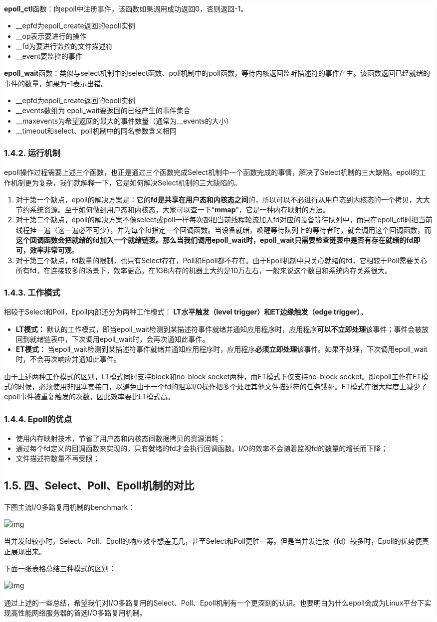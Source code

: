 **epoll_ctl**函数：向epoll中注册事件，该函数如果调用成功返回0，否则返回-1。

- __epfd为epoll_create返回的epoll实例
- __op表示要进行的操作
- __fd为要进行监控的文件描述符
- __event要监控的事件

**epoll_wait**函数：类似与select机制中的select函数、poll机制中的poll函数，等待内核返回监听描述符的事件产生。该函数返回已经就绪的事件的数量，如果为-1表示出错。 

- __epfd为epoll_create返回的epoll实例
- __events数组为 epoll_wait要返回的已经产生的事件集合
- __maxevents为希望返回的最大的事件数量（通常为__events的大小）
- __timeout和select、poll机制中的同名参数含义相同

### 1.4.2. 运行机制

epoll操作过程需要上述三个函数，也正是通过三个函数完成Select机制中一个函数完成的事情，解决了Select机制的三大缺陷。epoll的工作机制更为复杂，我们就解释一下，它是如何解决Select机制的三大缺陷的。

1. 对于第一个缺点，epoll的解决方案是：它的**fd是共享在用户态和内核态之间**的，所以可以不必进行从用户态到内核态的一个拷贝，大大节约系统资源。至于如何做到用户态和内核态，大家可以查一下“**mmap**”，它是一种内存映射的方法。
2. 对于第二个缺点，epoll的解决方案不像select或poll一样每次都把当前线程轮流加入fd对应的设备等待队列中，而只在epoll_ctl时把当前线程挂一遍（这一遍必不可少），并为每个fd指定一个回调函数。当设备就绪，唤醒等待队列上的等待者时，就会调用这个回调函数，而**这个回调函数会把就绪的fd加入一个就绪链表。那么当我们调用epoll_wait时，epoll_wait只需要检查链表中是否有存在就绪的fd即可，效率非常可观**。 
3. 对于第三个缺点，fd数量的限制，也只有Select存在，Poll和Epoll都不存在。由于Epoll机制中只关心就绪的fd，它相较于Poll需要关心所有fd，在连接较多的场景下，效率更高。在1GB内存的机器上大约是10万左右，一般来说这个数目和系统内存关系很大。 

### 1.4.3. 工作模式

相较于Select和Poll，Epoll内部还分为两种工作模式： **LT水平触发（level trigger）**和**ET边缘触发（edge trigger）**。

- **LT模式：** 默认的工作模式，即当epoll_wait检测到某描述符事件就绪并通知应用程序时，应用程序**可以不立即处理**该事件；事件会被放回到就绪链表中，下次调用epoll_wait时，会再次通知此事件。
- **ET模式：** 当epoll_wait检测到某描述符事件就绪并通知应用程序时，应用程序**必须立即处理**该事件。如果不处理，下次调用epoll_wait时，不会再次响应并通知此事件。 

由于上述两种工作模式的区别，LT模式同时支持block和no-block socket两种，而ET模式下仅支持no-block socket。即epoll工作在ET模式的时候，必须使用非阻塞套接口，以避免由于一个fd的阻塞I/O操作把多个处理其他文件描述符的任务饿死。ET模式在很大程度上减少了epoll事件被重复触发的次数，因此效率要比LT模式高。

### 1.4.4. Epoll的优点

- 使用内存映射技术，节省了用户态和内核态间数据拷贝的资源消耗；
- 通过每个fd定义的回调函数来实现的，只有就绪的fd才会执行回调函数。I/O的效率不会随着监视fd的数量的增长而下降；
- 文件描述符数量不再受限；

## 1.5. 四、Select、Poll、Epoll机制的对比

下图主流I/O多路复用机制的benchmark： 

![img](https://pic4.zhimg.com/v2-b89e1b4d3869eff5ed1cfe3aec2512eb_b.jpg)

当并发fd较小时，Select、Poll、Epoll的响应效率想差无几，甚至Select和Poll更胜一筹。但是当并发连接（fd）较多时，Epoll的优势便真正展现出来。

下面一张表格总结三种模式的区别：

![img](https://pic3.zhimg.com/v2-b23f9ccc4a82c26cc447779aa4427a0e_b.jpg)

通过上述的一些总结，希望我们对I/O多路复用的Select、Poll、Epoll机制有一个更深刻的认识。也要明白为什么epoll会成为Linux平台下实现高性能网络服务器的首选I/O多路复用机制。
